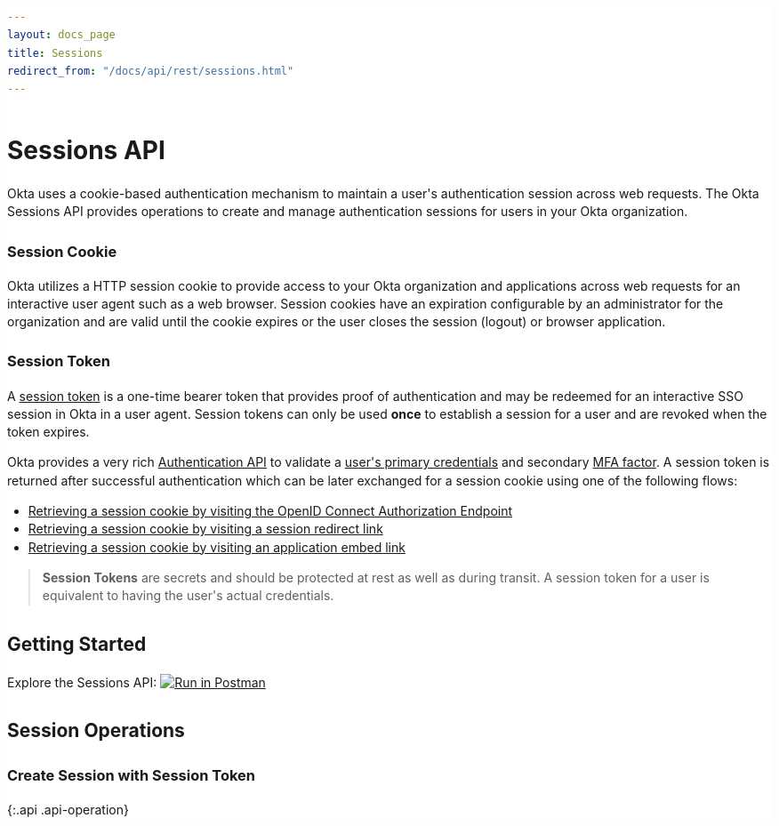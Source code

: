 ```yaml
---
layout: docs_page
title: Sessions
redirect_from: "/docs/api/rest/sessions.html"
---
```


# Sessions API

Okta uses a cookie-based authentication mechanism to maintain a user's authentication session across web requests. The Okta Sessions API provides operations to create and manage authentication sessions for users in your Okta organization.

### Session Cookie

Okta utilizes a HTTP session cookie to provide access to your Okta organization and applications across web requests for an interactive user agent such as a web browser. Session cookies have an expiration configurable by an administrator for the organization and are valid until the cookie expires or the user closes the session (logout) or browser application.

### Session Token

A [session token](./authn.html#session-token) is a one-time bearer token that provides proof of authentication and may be redeemed for an interactive SSO session in Okta in a user agent. Session tokens can only be used **once** to establish a session for a user and are revoked when the token expires.

Okta provides a very rich [Authentication API](./authn.html) to validate a [user's primary credentials](./authn.html#primary-authentication) and secondary [MFA factor](./authn.html#verify-factor). A session token is returned after successful authentication which can be later exchanged for a session cookie using one of the following flows:

- [Retrieving a session cookie by visiting the OpenID Connect Authorization Endpoint](/docs/examples/session_cookie.html#retrieving-a-session-cookie-via-openid-connect-authorization-endpoint)
- [Retrieving a session cookie by visiting a session redirect link](/docs/examples/session_cookie.html#retrieving-a-session-cookie-by-visiting-a-session-redirect-link)
- [Retrieving a session cookie by visiting an application embed link](/docs/examples/session_cookie.html#retrieving-a-session-cookie-by-visiting-an-application-embed-link)

> **Session Tokens** are secrets and should be protected at rest as well as during transit. A session token for a user is equivalent to having the user's actual credentials.

## Getting Started

Explore the Sessions API: [![Run in Postman](https://run.pstmn.io/button.svg)](https://app.getpostman.com/run-collection/17d9f7e4f331c1d3c858)

## Session Operations

### Create Session with Session Token
{:.api .api-operation}
